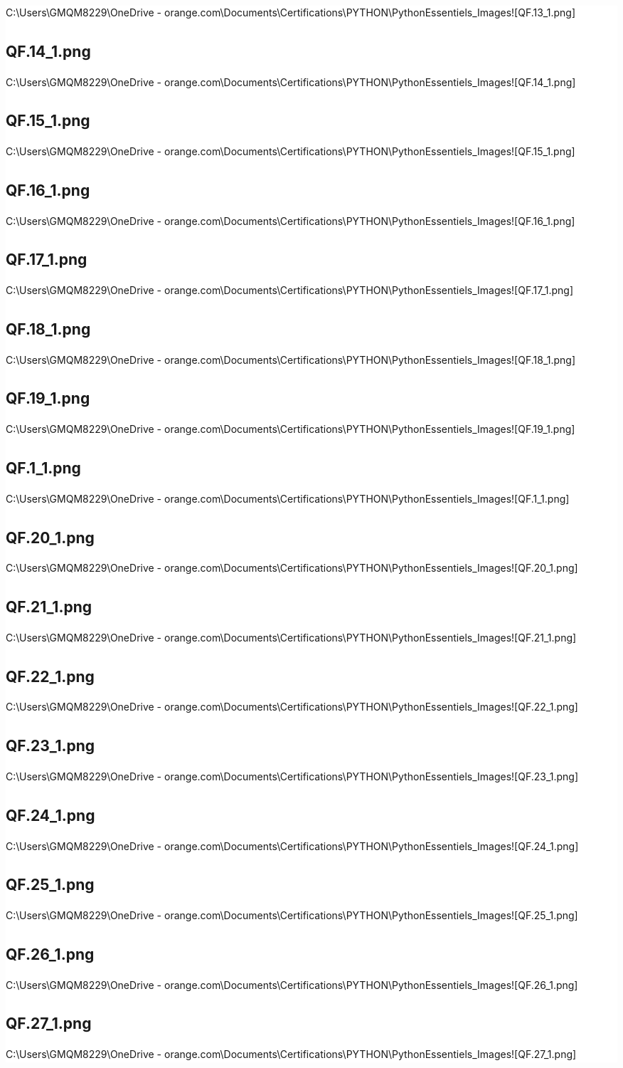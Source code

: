 C:\\Users\\GMQM8229\\OneDrive - orange.com\Documents\\Certifications\\PYTHON\\PythonEssentiels_Images\![QF.13_1.png]
## QF.14_1.png
C:\\Users\\GMQM8229\\OneDrive - orange.com\Documents\\Certifications\\PYTHON\\PythonEssentiels_Images\![QF.14_1.png]
## QF.15_1.png
C:\\Users\\GMQM8229\\OneDrive - orange.com\Documents\\Certifications\\PYTHON\\PythonEssentiels_Images\![QF.15_1.png]
## QF.16_1.png
C:\\Users\\GMQM8229\\OneDrive - orange.com\Documents\\Certifications\\PYTHON\\PythonEssentiels_Images\![QF.16_1.png]
## QF.17_1.png
C:\\Users\\GMQM8229\\OneDrive - orange.com\Documents\\Certifications\\PYTHON\\PythonEssentiels_Images\![QF.17_1.png]
## QF.18_1.png
C:\\Users\\GMQM8229\\OneDrive - orange.com\Documents\\Certifications\\PYTHON\\PythonEssentiels_Images\![QF.18_1.png]
## QF.19_1.png
C:\\Users\\GMQM8229\\OneDrive - orange.com\Documents\\Certifications\\PYTHON\\PythonEssentiels_Images\![QF.19_1.png]
## QF.1_1.png
C:\\Users\\GMQM8229\\OneDrive - orange.com\Documents\\Certifications\\PYTHON\\PythonEssentiels_Images\![QF.1_1.png]
## QF.20_1.png
C:\\Users\\GMQM8229\\OneDrive - orange.com\Documents\\Certifications\\PYTHON\\PythonEssentiels_Images\![QF.20_1.png]
## QF.21_1.png
C:\\Users\\GMQM8229\\OneDrive - orange.com\Documents\\Certifications\\PYTHON\\PythonEssentiels_Images\![QF.21_1.png]
## QF.22_1.png
C:\\Users\\GMQM8229\\OneDrive - orange.com\Documents\\Certifications\\PYTHON\\PythonEssentiels_Images\![QF.22_1.png]
## QF.23_1.png
C:\\Users\\GMQM8229\\OneDrive - orange.com\Documents\\Certifications\\PYTHON\\PythonEssentiels_Images\![QF.23_1.png]
## QF.24_1.png
C:\\Users\\GMQM8229\\OneDrive - orange.com\Documents\\Certifications\\PYTHON\\PythonEssentiels_Images\![QF.24_1.png]
## QF.25_1.png
C:\\Users\\GMQM8229\\OneDrive - orange.com\Documents\\Certifications\\PYTHON\\PythonEssentiels_Images\![QF.25_1.png]
## QF.26_1.png
C:\\Users\\GMQM8229\\OneDrive - orange.com\Documents\\Certifications\\PYTHON\\PythonEssentiels_Images\![QF.26_1.png]
## QF.27_1.png
C:\\Users\\GMQM8229\\OneDrive - orange.com\Documents\\Certifications\\PYTHON\\PythonEssentiels_Images\![QF.27_1.png]